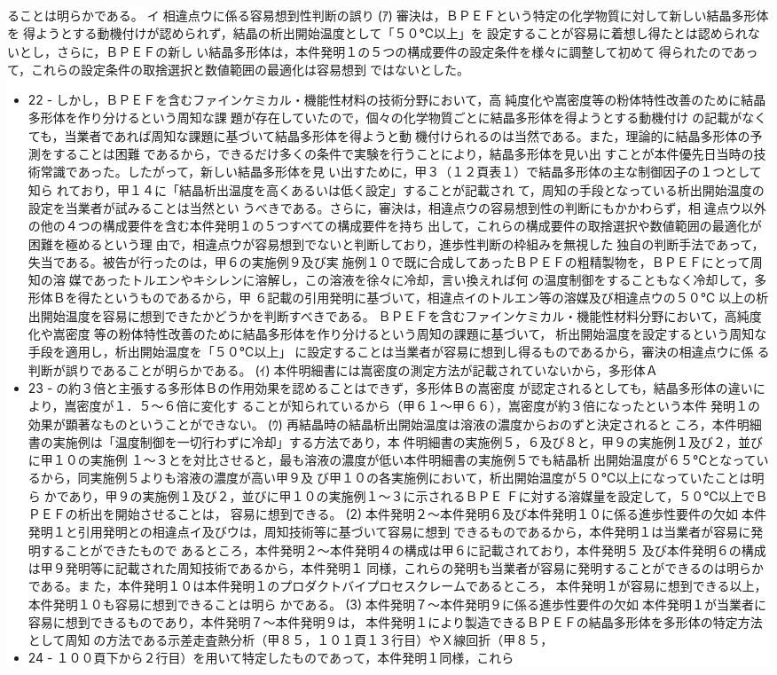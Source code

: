 ることは明らかである。 
  イ 相違点ウに係る容易想到性判断の誤り 
(ｱ) 審決は，ＢＰＥＦという特定の化学物質に対して新しい結晶多形体を
得ようとする動機付けが認められず，結晶の析出開始温度として「５０℃以上」を
設定することが容易に着想し得たとは認められないとし，さらに，ＢＰＥＦの新し
い結晶多形体は，本件発明１の５つの構成要件の設定条件を様々に調整して初めて
得られたのであって，これらの設定条件の取捨選択と数値範囲の最適化は容易想到
ではないとした。 
 - 22 - 
しかし，ＢＰＥＦを含むファインケミカル・機能性材料の技術分野において，高
純度化や嵩密度等の粉体特性改善のために結晶多形体を作り分けるという周知な課
題が存在していたので，個々の化学物質ごとに結晶多形体を得ようとする動機付け
の記載がなくても，当業者であれば周知な課題に基づいて結晶多形体を得ようと動
機付けられるのは当然である。また，理論的に結晶多形体の予測をすることは困難
であるから，できるだけ多くの条件で実験を行うことにより，結晶多形体を見い出
すことが本件優先日当時の技術常識であった。したがって，新しい結晶多形体を見
い出すために，甲３（１２頁表１）で結晶多形体の主な制御因子の１つとして知ら
れており，甲１４に「結晶析出温度を高くあるいは低く設定」することが記載され
て，周知の手段となっている析出開始温度の設定を当業者が試みることは当然とい
うべきである。さらに，審決は，相違点ウの容易想到性の判断にもかかわらず，相
違点ウ以外の他の４つの構成要件を含む本件発明１の５つすべての構成要件を持ち
出して，これらの構成要件の取捨選択や数値範囲の最適化が困難を極めるという理
由で，相違点ウが容易想到でないと判断しており，進歩性判断の枠組みを無視した
独自の判断手法であって，失当である。被告が行ったのは，甲６の実施例９及び実
施例１０で既に合成してあったＢＰＥＦの粗精製物を，ＢＰＥＦにとって周知の溶
媒であったトルエンやキシレンに溶解し，この溶液を徐々に冷却，言い換えれば何
の温度制御をすることもなく冷却して，多形体Ｂを得たというものであるから，甲
６記載の引用発明に基づいて，相違点イのトルエン等の溶媒及び相違点ウの５０℃
以上の析出開始温度を容易に想到できたかどうかを判断すべきである。 
ＢＰＥＦを含むファインケミカル・機能性材料分野において，高純度化や嵩密度
等の粉体特性改善のために結晶多形体を作り分けるという周知の課題に基づいて，
析出開始温度を設定するという周知な手段を適用し，析出開始温度を「５０℃以上」
に設定することは当業者が容易に想到し得るものであるから，審決の相違点ウに係
る判断が誤りであることが明らかである。 
(ｲ) 本件明細書には嵩密度の測定方法が記載されていないから，多形体Ａ
 - 23 - 
の約３倍と主張する多形体Ｂの作用効果を認めることはできず，多形体Ｂの嵩密度
が認定されるとしても，結晶多形体の違いにより，嵩密度が１．５～６倍に変化す
ることが知られているから（甲６１～甲６６），嵩密度が約３倍になったという本件
発明１の効果が顕著なものということができない。 
(ｳ) 再結晶時の結晶析出開始温度は溶液の濃度からおのずと決定されると
ころ，本件明細書の実施例は「温度制御を一切行わずに冷却」する方法であり，本
件明細書の実施例５，６及び８と，甲９の実施例１及び２，並びに甲１０の実施例
１～３とを対比させると，最も溶液の濃度が低い本件明細書の実施例５でも結晶析
出開始温度が６５℃となっているから，同実施例５よりも溶液の濃度が高い甲９及
び甲１０の各実施例において，析出開始温度が５０℃以上になっていたことは明ら
かであり，甲９の実施例１及び２，並びに甲１０の実施例１～３に示されるＢＰＥ
Ｆに対する溶媒量を設定して，５０℃以上でＢＰＥＦの析出を開始させることは，
容易に想到できる。 
(2) 本件発明２～本件発明６及び本件発明１０に係る進歩性要件の欠如 
本件発明１と引用発明との相違点イ及びウは，周知技術等に基づいて容易に想到
できるものであるから，本件発明１は当業者が容易に発明することができたもので
あるところ，本件発明２～本件発明４の構成は甲６に記載されており，本件発明５
及び本件発明６の構成は甲９発明等に記載された周知技術であるから，本件発明１
同様，これらの発明も当業者が容易に発明することができるのは明らかである。ま
た，本件発明１０は本件発明１のプロダクトバイプロセスクレームであるところ，
本件発明１が容易に想到できる以上，本件発明１０も容易に想到できることは明ら
かである。 
(3) 本件発明７～本件発明９に係る進歩性要件の欠如 
本件発明１が当業者に容易に想到できるものであり，本件発明７～本件発明９は，
本件発明１により製造できるＢＰＥＦの結晶多形体を多形体の特定方法として周知
の方法である示差走査熱分析（甲８５，１０１頁１３行目）やＸ線回折（甲８５，
 - 24 - 
１００頁下から２行目）を用いて特定したものであって，本件発明１同様，これら